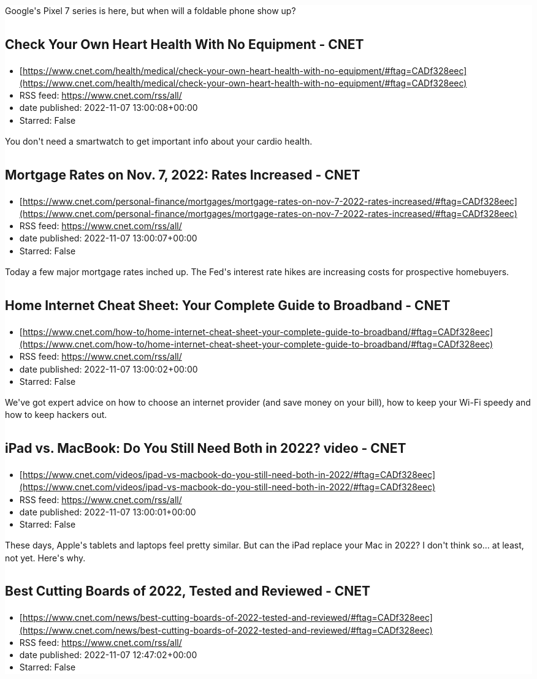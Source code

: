 Google's Pixel 7 series is here, but when will a foldable phone show up?

## Check Your Own Heart Health With No Equipment     - CNET
 - [https://www.cnet.com/health/medical/check-your-own-heart-health-with-no-equipment/#ftag=CADf328eec](https://www.cnet.com/health/medical/check-your-own-heart-health-with-no-equipment/#ftag=CADf328eec)
 - RSS feed: https://www.cnet.com/rss/all/
 - date published: 2022-11-07 13:00:08+00:00
 - Starred: False

You don't need a smartwatch to get important info about your cardio health.

## Mortgage Rates on Nov. 7, 2022: Rates Increased     - CNET
 - [https://www.cnet.com/personal-finance/mortgages/mortgage-rates-on-nov-7-2022-rates-increased/#ftag=CADf328eec](https://www.cnet.com/personal-finance/mortgages/mortgage-rates-on-nov-7-2022-rates-increased/#ftag=CADf328eec)
 - RSS feed: https://www.cnet.com/rss/all/
 - date published: 2022-11-07 13:00:07+00:00
 - Starred: False

Today a few major mortgage rates inched up. The Fed's interest rate hikes are increasing costs for prospective homebuyers.

## Home Internet Cheat Sheet: Your Complete Guide to Broadband     - CNET
 - [https://www.cnet.com/how-to/home-internet-cheat-sheet-your-complete-guide-to-broadband/#ftag=CADf328eec](https://www.cnet.com/how-to/home-internet-cheat-sheet-your-complete-guide-to-broadband/#ftag=CADf328eec)
 - RSS feed: https://www.cnet.com/rss/all/
 - date published: 2022-11-07 13:00:02+00:00
 - Starred: False

We've got expert advice on how to choose an internet provider (and save money on your bill), how to keep your Wi-Fi speedy and how to keep hackers out.

## iPad vs. MacBook: Do You Still Need Both in 2022? video     - CNET
 - [https://www.cnet.com/videos/ipad-vs-macbook-do-you-still-need-both-in-2022/#ftag=CADf328eec](https://www.cnet.com/videos/ipad-vs-macbook-do-you-still-need-both-in-2022/#ftag=CADf328eec)
 - RSS feed: https://www.cnet.com/rss/all/
 - date published: 2022-11-07 13:00:01+00:00
 - Starred: False

These days, Apple's tablets and laptops feel pretty similar. But can the iPad replace your Mac in 2022? I don't think so… at least, not yet. Here's why.

## Best Cutting Boards of 2022, Tested and Reviewed     - CNET
 - [https://www.cnet.com/news/best-cutting-boards-of-2022-tested-and-reviewed/#ftag=CADf328eec](https://www.cnet.com/news/best-cutting-boards-of-2022-tested-and-reviewed/#ftag=CADf328eec)
 - RSS feed: https://www.cnet.com/rss/all/
 - date published: 2022-11-07 12:47:02+00:00
 - Starred: False
